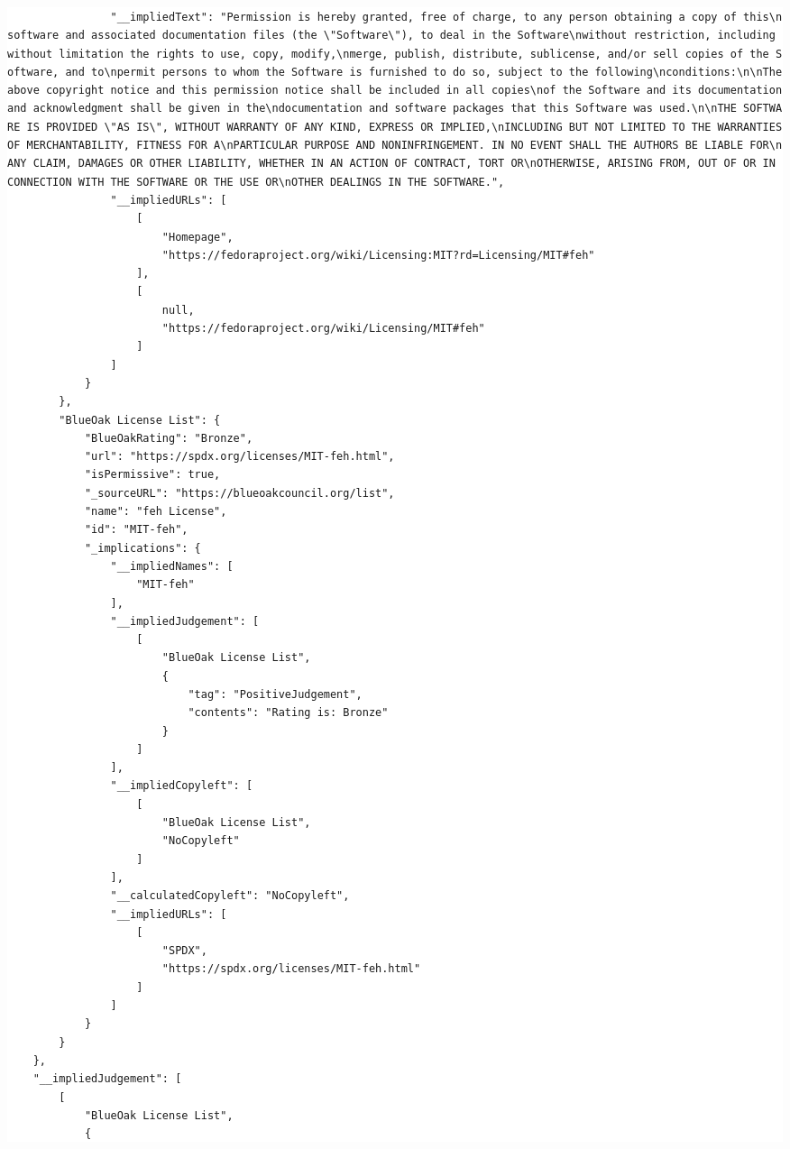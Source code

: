                     "__impliedText": "Permission is hereby granted, free of charge, to any person obtaining a copy of this\nsoftware and associated documentation files (the \"Software\"), to deal in the Software\nwithout restriction, including without limitation the rights to use, copy, modify,\nmerge, publish, distribute, sublicense, and/or sell copies of the Software, and to\npermit persons to whom the Software is furnished to do so, subject to the following\nconditions:\n\nThe above copyright notice and this permission notice shall be included in all copies\nof the Software and its documentation and acknowledgment shall be given in the\ndocumentation and software packages that this Software was used.\n\nTHE SOFTWARE IS PROVIDED \"AS IS\", WITHOUT WARRANTY OF ANY KIND, EXPRESS OR IMPLIED,\nINCLUDING BUT NOT LIMITED TO THE WARRANTIES OF MERCHANTABILITY, FITNESS FOR A\nPARTICULAR PURPOSE AND NONINFRINGEMENT. IN NO EVENT SHALL THE AUTHORS BE LIABLE FOR\nANY CLAIM, DAMAGES OR OTHER LIABILITY, WHETHER IN AN ACTION OF CONTRACT, TORT OR\nOTHERWISE, ARISING FROM, OUT OF OR IN CONNECTION WITH THE SOFTWARE OR THE USE OR\nOTHER DEALINGS IN THE SOFTWARE.",
                    "__impliedURLs": [
                        [
                            "Homepage",
                            "https://fedoraproject.org/wiki/Licensing:MIT?rd=Licensing/MIT#feh"
                        ],
                        [
                            null,
                            "https://fedoraproject.org/wiki/Licensing/MIT#feh"
                        ]
                    ]
                }
            },
            "BlueOak License List": {
                "BlueOakRating": "Bronze",
                "url": "https://spdx.org/licenses/MIT-feh.html",
                "isPermissive": true,
                "_sourceURL": "https://blueoakcouncil.org/list",
                "name": "feh License",
                "id": "MIT-feh",
                "_implications": {
                    "__impliedNames": [
                        "MIT-feh"
                    ],
                    "__impliedJudgement": [
                        [
                            "BlueOak License List",
                            {
                                "tag": "PositiveJudgement",
                                "contents": "Rating is: Bronze"
                            }
                        ]
                    ],
                    "__impliedCopyleft": [
                        [
                            "BlueOak License List",
                            "NoCopyleft"
                        ]
                    ],
                    "__calculatedCopyleft": "NoCopyleft",
                    "__impliedURLs": [
                        [
                            "SPDX",
                            "https://spdx.org/licenses/MIT-feh.html"
                        ]
                    ]
                }
            }
        },
        "__impliedJudgement": [
            [
                "BlueOak License List",
                {
